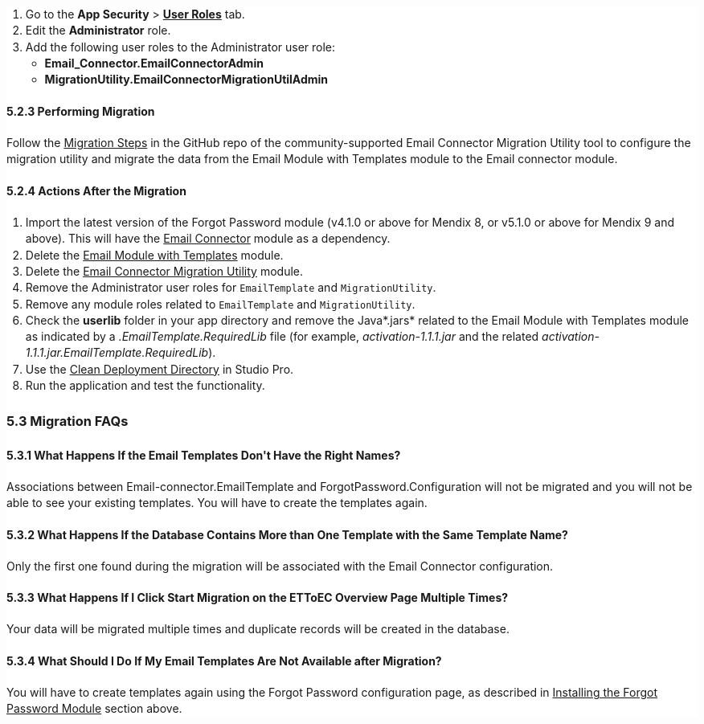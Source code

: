 1. Go to the **App Security** > **[User Roles](/refguide/user-roles/)** tab.
2. Edit the **Administrator** role.
3. Add the following user roles to the Administrator user role:
    * **Email_Connector.EmailConnectorAdmin**
    * **MigrationUtility.EmailConnectorMigrationUtilAdmin**

#### 5.2.3 Performing Migration

Follow the [Migration Steps](https://github.com/mendixlabs/EmailConnectorMigrationUtility#migration-steps) in the GitHub repo of the community-supported Email Connector Migration Utility tool to configure the migration utility and migrate the data from the Email Module with Templates module to the Email connector module.

#### 5.2.4 Actions After the Migration

1. Import the latest version of the Forgot Password module (v4.1.0 or above for Mendix 8, or v5.1.0 or above for Mendix 9 and above). This will have the [Email Connector](/appstore/modules/email-connector/) module as a dependency.
1. Delete the [Email Module with Templates](https://marketplace.mendix.com/link/component/259/) module.
1. Delete the [Email Connector Migration Utility](https://marketplace.mendix.com/link/component/205008) module.
1. Remove the Administrator user roles for `EmailTemplate` and `MigrationUtility`.
1. Remove any module roles related to `EmailTemplate` and `MigrationUtility`.
1. Check the **userlib** folder in your app directory and remove the Java*.jars* related to the Email Module with Templates module as indicated by a *.EmailTemplate.RequiredLib* file (for example, *activation-1.1.1.jar* and the related *activation-1.1.1.jar.EmailTemplate.RequiredLib*).
1. Use the [Clean Deployment Directory](/refguide/app-menu/#clean-deployment-directory) in Studio Pro.
1. Run the application and test the functionality.

### 5.3 Migration FAQs

#### 5.3.1 What Happens If the Email Templates Don't Have the Right Names?

Associations between Email-connector.EmailTemplate and ForgotPassword.Configuration will not be migrated and you will not be able to see your existing templates. You will have to create the templates again.

#### 5.3.2 What Happens If the Database Contains More than One Template with the Same Template Name?

Only the first one found during the migration will be associated with the Email Connector configuration.

#### 5.3.3 What Happens If I Click **Start Migration** on the **ETToEC Overview** Page Multiple Times?

Your data will be migrated multiple times and duplicate records will be created in the database.

#### 5.3.4 What Should I Do If My Email Templates Are Not Available after Migration?

You will have to create templates again using the Forgot Password configuration page, as described in [Installing the Forgot Password Module](#installing) section above.
